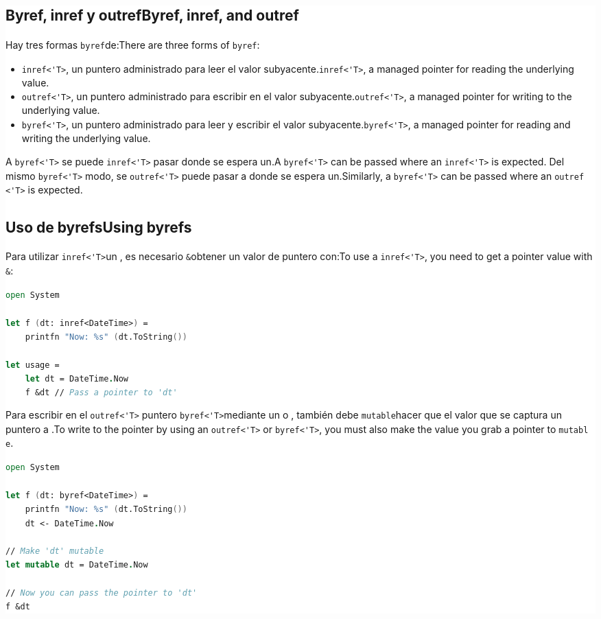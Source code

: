 ## <a name="byref-inref-and-outref"></a><span data-ttu-id="e1c50-110">Byref, inref y outref</span><span class="sxs-lookup"><span data-stu-id="e1c50-110">Byref, inref, and outref</span></span>

<span data-ttu-id="e1c50-111">Hay tres formas `byref`de:</span><span class="sxs-lookup"><span data-stu-id="e1c50-111">There are three forms of `byref`:</span></span>

* <span data-ttu-id="e1c50-112">`inref<'T>`, un puntero administrado para leer el valor subyacente.</span><span class="sxs-lookup"><span data-stu-id="e1c50-112">`inref<'T>`, a managed pointer for reading the underlying value.</span></span>
* <span data-ttu-id="e1c50-113">`outref<'T>`, un puntero administrado para escribir en el valor subyacente.</span><span class="sxs-lookup"><span data-stu-id="e1c50-113">`outref<'T>`, a managed pointer for writing to the underlying value.</span></span>
* <span data-ttu-id="e1c50-114">`byref<'T>`, un puntero administrado para leer y escribir el valor subyacente.</span><span class="sxs-lookup"><span data-stu-id="e1c50-114">`byref<'T>`, a managed pointer for reading and writing the underlying value.</span></span>

<span data-ttu-id="e1c50-115">A `byref<'T>` se puede `inref<'T>` pasar donde se espera un.</span><span class="sxs-lookup"><span data-stu-id="e1c50-115">A `byref<'T>` can be passed where an `inref<'T>` is expected.</span></span> <span data-ttu-id="e1c50-116">Del mismo `byref<'T>` modo, se `outref<'T>` puede pasar a donde se espera un.</span><span class="sxs-lookup"><span data-stu-id="e1c50-116">Similarly, a `byref<'T>` can be passed where an `outref<'T>` is expected.</span></span>

## <a name="using-byrefs"></a><span data-ttu-id="e1c50-117">Uso de byrefs</span><span class="sxs-lookup"><span data-stu-id="e1c50-117">Using byrefs</span></span>

<span data-ttu-id="e1c50-118">Para utilizar `inref<'T>`un , es necesario `&`obtener un valor de puntero con:</span><span class="sxs-lookup"><span data-stu-id="e1c50-118">To use a `inref<'T>`, you need to get a pointer value with `&`:</span></span>

```fsharp
open System

let f (dt: inref<DateTime>) =
    printfn "Now: %s" (dt.ToString())

let usage =
    let dt = DateTime.Now
    f &dt // Pass a pointer to 'dt'
```

<span data-ttu-id="e1c50-119">Para escribir en el `outref<'T>` puntero `byref<'T>`mediante un o , también debe `mutable`hacer que el valor que se captura un puntero a .</span><span class="sxs-lookup"><span data-stu-id="e1c50-119">To write to the pointer by using an `outref<'T>` or `byref<'T>`, you must also make the value you grab a pointer to `mutable`.</span></span>

```fsharp
open System

let f (dt: byref<DateTime>) =
    printfn "Now: %s" (dt.ToString())
    dt <- DateTime.Now

// Make 'dt' mutable
let mutable dt = DateTime.Now

// Now you can pass the pointer to 'dt'
f &dt
```
